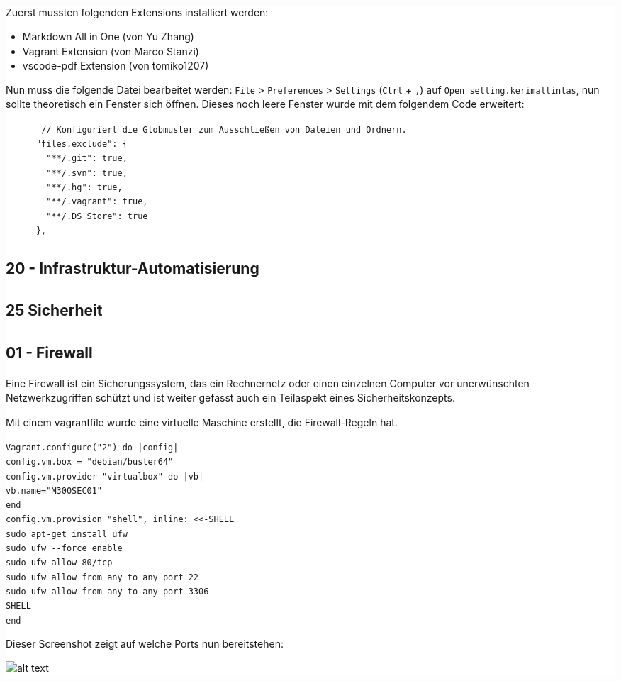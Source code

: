 Zuerst mussten folgenden Extensions installiert werden:

* Markdown All in One (von Yu Zhang)
* Vagrant Extension (von Marco Stanzi)
* vscode-pdf Extension (von tomiko1207)

Nun muss die folgende Datei bearbeitet werden:  `File` > `Preferences` > `Settings` (`Ctrl` + `,`) auf `Open setting.kerimaltintas`, nun sollte theoretisch ein Fenster sich öffnen. Dieses noch leere Fenster wurde mit dem folgendem Code erweitert:

```
       // Konfiguriert die Globmuster zum Ausschließen von Dateien und Ordnern.
      "files.exclude": {
        "**/.git": true,
        "**/.svn": true,
        "**/.hg": true,
        "**/.vagrant": true,
        "**/.DS_Store": true
      },
```
## 20 - Infrastruktur-Automatisierung



## 25 Sicherheit

## 01 - Firewall

Eine Firewall ist ein Sicherungssystem, das ein Rechnernetz oder einen einzelnen Computer vor unerwünschten Netzwerkzugriffen schützt und ist weiter gefasst auch ein Teilaspekt eines Sicherheitskonzepts.

Mit einem vagrantfile wurde eine virtuelle Maschine erstellt, die Firewall-Regeln hat.

````
Vagrant.configure("2") do |config|
config.vm.box = "debian/buster64"
config.vm.provider "virtualbox" do |vb|
vb.name="M300SEC01"
end
config.vm.provision "shell", inline: <<-SHELL
sudo apt-get install ufw
sudo ufw --force enable
sudo ufw allow 80/tcp
sudo ufw allow from any to any port 22
sudo ufw allow from any to any port 3306
SHELL
end

````
Dieser Screenshot zeigt auf welche Ports nun bereitstehen:

![alt text](Bilder/FWPorts.JPG "FWPorts")
